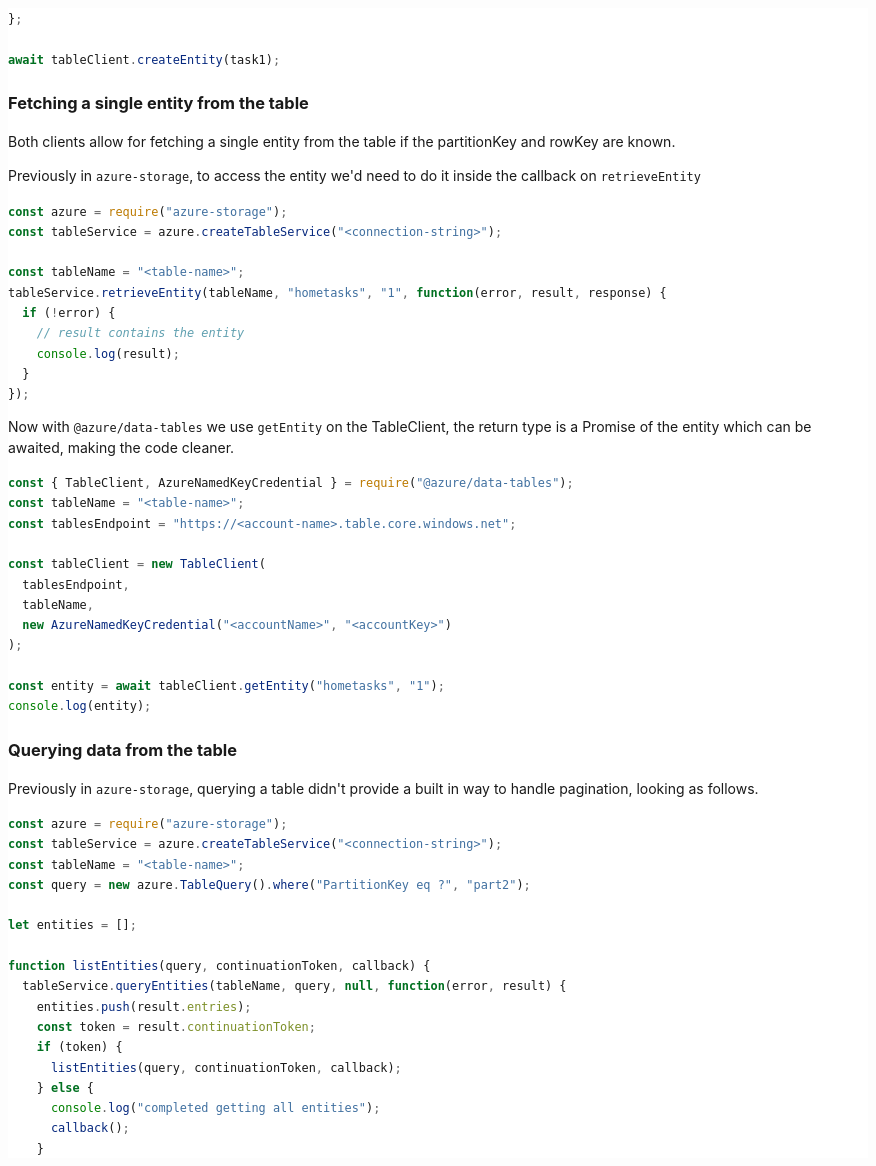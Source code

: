```typescript
};

await tableClient.createEntity(task1);
```

### Fetching a single entity from the table

Both clients allow for fetching a single entity from the table if the partitionKey and rowKey are known.

Previously in `azure-storage`, to access the entity we'd need to do it inside the callback on `retrieveEntity`

```javascript
const azure = require("azure-storage");
const tableService = azure.createTableService("<connection-string>");

const tableName = "<table-name>";
tableService.retrieveEntity(tableName, "hometasks", "1", function(error, result, response) {
  if (!error) {
    // result contains the entity
    console.log(result);
  }
});
```

Now with `@azure/data-tables` we use `getEntity` on the TableClient, the return type is a Promise of the entity which can be awaited, making the code cleaner.

```javascript
const { TableClient, AzureNamedKeyCredential } = require("@azure/data-tables");
const tableName = "<table-name>";
const tablesEndpoint = "https://<account-name>.table.core.windows.net";

const tableClient = new TableClient(
  tablesEndpoint,
  tableName,
  new AzureNamedKeyCredential("<accountName>", "<accountKey>")
);

const entity = await tableClient.getEntity("hometasks", "1");
console.log(entity);
```

### Querying data from the table

Previously in `azure-storage`, querying a table didn't provide a built in way to handle pagination, looking as follows.

```javascript
const azure = require("azure-storage");
const tableService = azure.createTableService("<connection-string>");
const tableName = "<table-name>";
const query = new azure.TableQuery().where("PartitionKey eq ?", "part2");

let entities = [];

function listEntities(query, continuationToken, callback) {
  tableService.queryEntities(tableName, query, null, function(error, result) {
    entities.push(result.entries);
    const token = result.continuationToken;
    if (token) {
      listEntities(query, continuationToken, callback);
    } else {
      console.log("completed getting all entities");
      callback();
    }
```